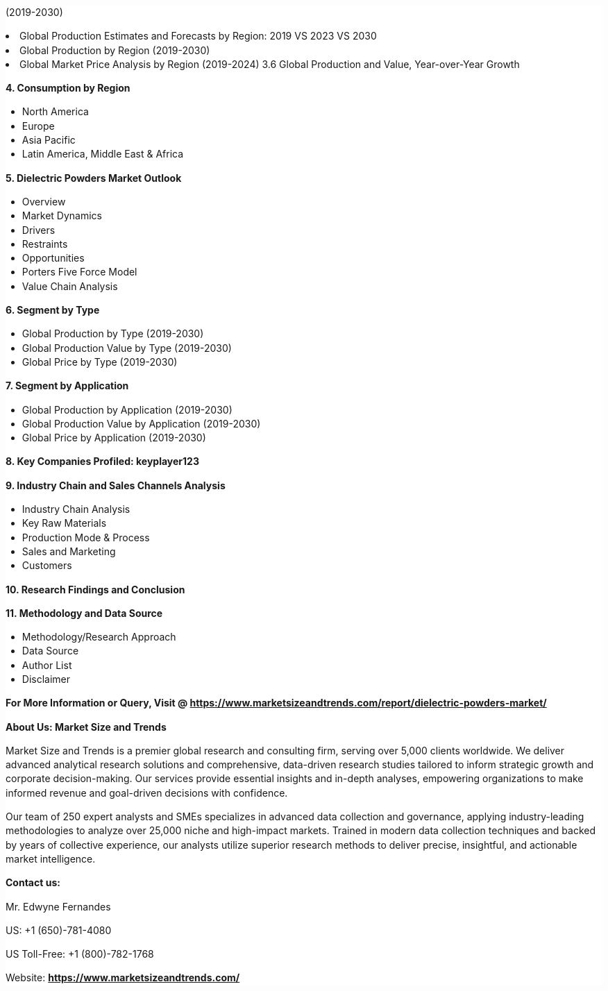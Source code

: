(2019-2030)</li><li>Global Production Estimates and Forecasts by Region: 2019 VS 2023 VS 2030</li><li>Global Production by Region (2019-2030)</li><li>Global Market Price Analysis by Region (2019-2024) 3.6 Global Production and Value, Year-over-Year Growth</li></ul><p><strong>4. Consumption by Region</strong></p><ul><li>North America</li><li>Europe</li><li>Asia Pacific</li><li>Latin America, Middle East &amp; Africa</li></ul><p><strong>5. Dielectric Powders Market Outlook</strong></p><ul><li>Overview</li><li>Market Dynamics</li><li>Drivers</li><li>Restraints</li><li>Opportunities</li><li>Porters Five Force Model</li><li>Value Chain Analysis&nbsp;</li></ul><p><strong>6. Segment by Type</strong></p><ul><li>Global Production by Type (2019-2030)</li><li>Global Production Value by Type (2019-2030)</li><li>Global Price by Type (2019-2030)</li></ul><p><strong>7. Segment by Application</strong></p><ul><li>Global Production by Application (2019-2030)</li><li>Global Production Value by Application (2019-2030)</li><li>Global Price by Application (2019-2030)</li></ul><p><strong>8. Key Companies Profiled: keyplayer123</strong></p><p><strong>9. Industry Chain and Sales Channels Analysis</strong></p><ul><li>Industry Chain Analysis</li><li>Key Raw Materials</li><li>Production Mode &amp; Process</li><li>Sales and Marketing</li><li>Customers</li></ul><p><strong>10. Research Findings and Conclusion</strong></p><p><strong>11. Methodology and Data Source</strong></p><ul><li>Methodology/Research Approach</li><li>Data Source</li><li>Author List</li><li>Disclaimer</li></ul></p><p><strong>For More Information or Query, Visit @ <a href="https://www.marketsizeandtrends.com/report/dielectric-powders-market/">https://www.marketsizeandtrends.com/report/dielectric-powders-market/</a></strong></p><p><strong>About Us: Market Size and Trends</strong></p><p>Market Size and Trends is a premier global research and consulting firm, serving over 5,000 clients worldwide. We deliver advanced analytical research solutions and comprehensive, data-driven research studies tailored to inform strategic growth and corporate decision-making. Our services provide essential insights and in-depth analyses, empowering organizations to make informed revenue and goal-driven decisions with confidence.</p><p>Our team of 250 expert analysts and SMEs specializes in advanced data collection and governance, applying industry-leading methodologies to analyze over 25,000 niche and high-impact markets. Trained in modern data collection techniques and backed by years of collective experience, our analysts utilize superior research methods to deliver precise, insightful, and actionable market intelligence.</p><p><strong>Contact us:</strong></p><p>Mr. Edwyne Fernandes</p><p>US: +1 (650)-781-4080</p><p>US Toll-Free: +1 (800)-782-1768</p><p>Website: <strong><a href="https://www.marketsizeandtrends.com/">https://www.marketsizeandtrends.com/</a></strong></p>
